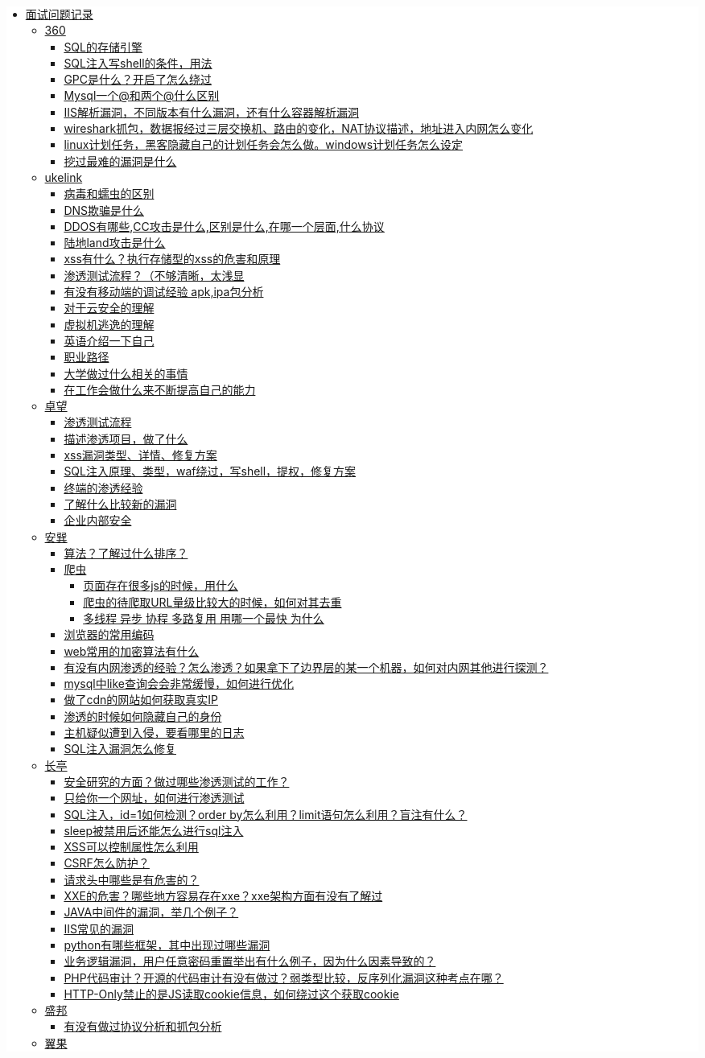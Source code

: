    * [面试问题记录](#面试问题记录)
      * [360](#360)
         * [SQL的存储引擎](#sql的存储引擎)
         * [SQL注入写shell的条件，用法](#sql注入写shell的条件用法)
         * [GPC是什么？开启了怎么绕过](#gpc是什么开启了怎么绕过)
         * [Mysql一个@和两个@什么区别](#mysql一个和两个什么区别)
         * [IIS解析漏洞，不同版本有什么漏洞，还有什么容器解析漏洞](#iis解析漏洞不同版本有什么漏洞还有什么容器解析漏洞)
         * [wireshark抓包，数据报经过三层交换机、路由的变化，NAT协议描述，地址进入内网怎么变化](#wireshark抓包数据报经过三层交换机路由的变化nat协议描述地址进入内网怎么变化)
         * [linux计划任务，黑客隐藏自己的计划任务会怎么做。windows计划任务怎么设定](#linux计划任务黑客隐藏自己的计划任务会怎么做windows计划任务怎么设定)
         * [挖过最难的漏洞是什么](#挖过最难的漏洞是什么)
      * [ukelink](#ukelink)
         * [病毒和蠕虫的区别](#病毒和蠕虫的区别)
         * [DNS欺骗是什么](#dns欺骗是什么)
         * [DDOS有哪些,CC攻击是什么,区别是什么,在哪一个层面,什么协议](#DDOS有哪些,CC攻击是什么,区别是什么,在哪一个层面,什么协议)
         * [陆地land攻击是什么](#陆地land攻击是什么)
         * [xss有什么？执行存储型的xss的危害和原理](#xss有什么执行存储型的xss的危害和原理)
         * [渗透测试流程？（不够清晰，太浅显](#渗透测试流程不够清晰太浅显)
         * [有没有移动端的调试经验 apk,ipa包分析](#有没有移动端的调试经验-apkipa包分析)
         * [对于云安全的理解](#对于云安全的理解)
         * [虚拟机逃逸的理解](#虚拟机逃逸的理解)
         * [英语介绍一下自己](#英语介绍一下自己)
         * [职业路径](#职业路径)
         * [大学做过什么相关的事情](#大学做过什么相关的事情)
         * [在工作会做什么来不断提高自己的能力](#在工作会做什么来不断提高自己的能力)
      * [卓望](#卓望)
         * [渗透测试流程](#渗透测试流程)
         * [描述渗透项目，做了什么](#描述渗透项目做了什么)
         * [xss漏洞类型、详情、修复方案](#xss漏洞类型详情修复方案)
         * [SQL注入原理、类型，waf绕过，写shell，提权，修复方案](#sql注入原理类型waf绕过写shell提权修复方案)
         * [终端的渗透经验](#终端的渗透经验)
         * [了解什么比较新的漏洞](#了解什么比较新的漏洞)
         * [企业内部安全](#企业内部安全)
      * [安巽](#安巽)
         * [算法？了解过什么排序？](#算法了解过什么排序)
         * [爬虫](#爬虫)
            * [页面存在很多js的时候，用什么](#页面存在很多js的时候用什么)
            * [爬虫的待爬取URL量级比较大的时候，如何对其去重](#爬虫的待爬取url量级比较大的时候如何对其去重)
            * [多线程 异步 协程 多路复用 用哪一个最快 为什么](#多线程-异步-协程-多路复用-用哪一个最快-为什么)
         * [浏览器的常用编码](#浏览器的常用编码)
         * [web常用的加密算法有什么](#web常用的加密算法有什么)
         * [有没有内网渗透的经验？怎么渗透？如果拿下了边界层的某一个机器，如何对内网其他进行探测？](#有没有内网渗透的经验？怎么渗透？如果拿下了边界层的某一个机器，如何对内网其他进行探测？)
         * [mysql中like查询会会非常缓慢，如何进行优化](#mysql中like查询会会非常缓慢如何进行优化)
         * [做了cdn的网站如何获取真实IP](#做了cdn的网站如何获取真实ip)
         * [渗透的时候如何隐藏自己的身份](#渗透的时候如何隐藏自己的身份)
         * [主机疑似遭到入侵，要看哪里的日志](#主机疑似遭到入侵要看哪里的日志)
         * [SQL注入漏洞怎么修复](#sql注入漏洞怎么修复)
      * [长亭](#长亭)
         * [安全研究的方面？做过哪些渗透测试的工作？](#安全研究的方面做过哪些渗透测试的工作)
         * [只给你一个网址，如何进行渗透测试](#只给你一个网址如何进行渗透测试)
         * [SQL注入，id=1如何检测？order by怎么利用？limit语句怎么利用？盲注有什么？](#SQL注入，id=1如何检测？orderby怎么利用？limit语句怎么利用？盲注有什么？)
         * [sleep被禁用后还能怎么进行sql注入](#sleep被禁用后还能怎么进行sql注入)
         * [XSS可以控制属性怎么利用](#xss可以控制属性怎么利用)
         * [CSRF怎么防护？](#csrf怎么防护)
         * [请求头中哪些是有危害的？](#请求头中哪些是有危害的)
         * [XXE的危害？哪些地方容易存在xxe？xxe架构方面有没有了解过](#XXE的危害？哪些地方容易存在xxe？xxe架构方面有没有了解过)
         * [JAVA中间件的漏洞，举几个例子？](#java中间件的漏洞举几个例子)
         * [IIS常见的漏洞](#iis常见的漏洞)
         * [python有哪些框架，其中出现过哪些漏洞](#python有哪些框架其中出现过哪些漏洞)
         * [业务逻辑漏洞，用户任意密码重置举出有什么例子，因为什么因素导致的？](#业务逻辑漏洞，用户任意密码重置举出有什么例子，因为什么因素导致的？)
         * [PHP代码审计？开源的代码审计有没有做过？弱类型比较，反序列化漏洞这种考点在哪？](#PHP代码审计？开源的代码审计有没有做过？弱类型比较，反序列化漏洞这种考点在哪？)
         * [HTTP-Only禁止的是JS读取cookie信息，如何绕过这个获取cookie](#HTTP-Only禁止的是JS读取cookie信息，如何绕过这个获取cookie)
      * [盛邦](#盛邦)
         * [有没有做过协议分析和抓包分析](#有没有做过协议分析和抓包分析)
      * [翼果](#翼果)